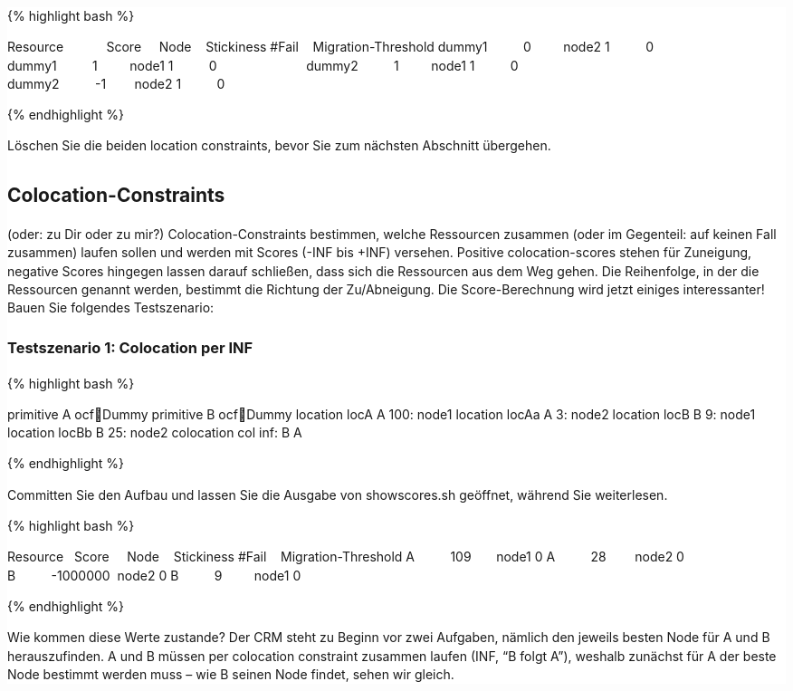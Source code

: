 {% highlight bash %}

Resource            Score     Node    Stickiness \#Fail    Migration-Threshold
dummy1          0         node2 1          0                        
dummy1          1         node1 1          0                        
dummy2          1         node1 1          0                        
dummy2          -1        node2 1          0

{% endhighlight %}

Löschen Sie die beiden location constraints, bevor Sie zum nächsten
Abschnitt übergehen.

Colocation-Constraints
----------------------

(oder: zu Dir oder zu mir?)
 Colocation-Constraints bestimmen, welche Ressourcen zusammen (oder im
Gegenteil: auf keinen Fall zusammen) laufen sollen und werden mit Scores
(-INF bis +INF) versehen. Positive colocation-scores stehen für
Zuneigung, negative Scores hingegen lassen darauf schließen, dass sich
die Ressourcen aus dem Weg gehen. Die Reihenfolge, in der die Ressourcen
genannt werden, bestimmt die Richtung der Zu/Abneigung. Die
Score-Berechnung wird jetzt einiges interessanter! Bauen Sie folgendes
Testszenario:

### Testszenario 1: Colocation per INF

{% highlight bash %}

primitive A ocf:heartbeat:Dummy
primitive B ocf:heartbeat:Dummy
location locA A 100: node1
location locAa A 3: node2
location locB B 9: node1
location locBb B 25: node2
colocation col inf: B A

{% endhighlight %}

Committen Sie den Aufbau und lassen Sie die Ausgabe von showscores.sh
geöffnet, während Sie weiterlesen.

{% highlight bash %}

Resource   Score     Node    Stickiness \#Fail    Migration-Threshold
A          109       node1 0
A          28        node2 0
B          -1000000  node2 0
B          9         node1 0

{% endhighlight %}

Wie kommen diese Werte zustande?
 Der CRM steht zu Beginn vor zwei Aufgaben, nämlich den jeweils besten
Node für A und B herauszufinden. A und B müssen per colocation
constraint zusammen laufen (INF, “B folgt A”), weshalb zunächst für A
der beste Node bestimmt werden muss – wie B seinen Node findet, sehen
wir gleich.
